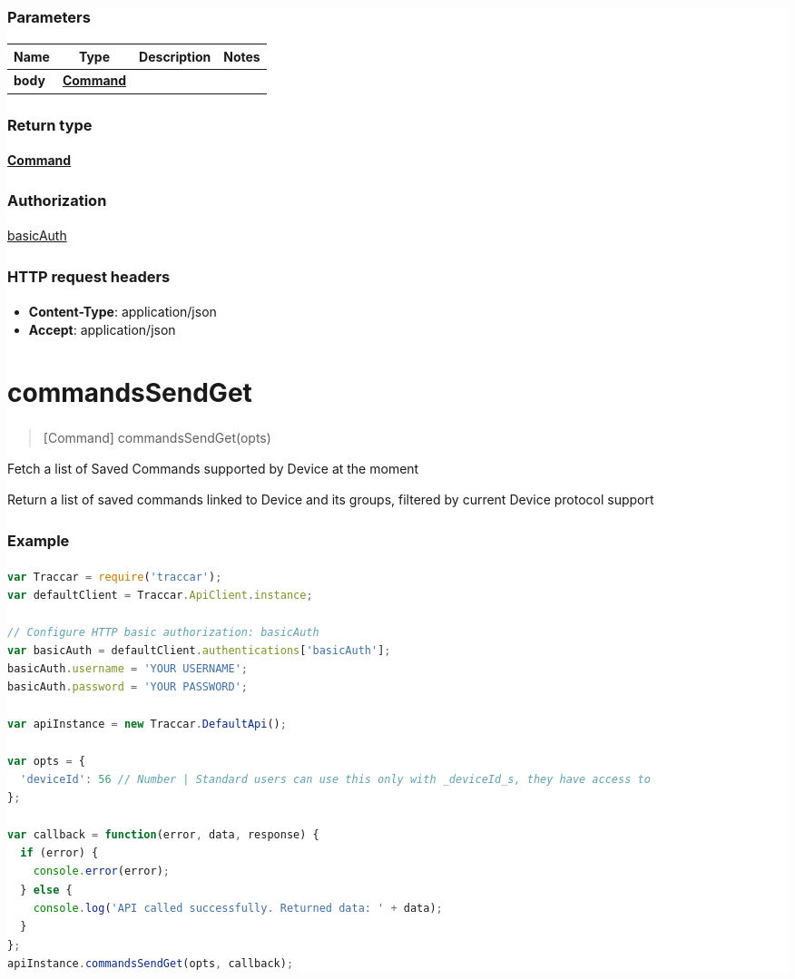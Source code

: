 ### Parameters

Name | Type | Description  | Notes
------------- | ------------- | ------------- | -------------
 **body** | [**Command**](Command.md)|  | 

### Return type

[**Command**](Command.md)

### Authorization

[basicAuth](../README.md#basicAuth)

### HTTP request headers

 - **Content-Type**: application/json
 - **Accept**: application/json

<a name="commandsSendGet"></a>
# **commandsSendGet**
> [Command] commandsSendGet(opts)

Fetch a list of Saved Commands supported by Device at the moment

Return a list of saved commands linked to Device and its groups, filtered by current Device protocol support

### Example
```javascript
var Traccar = require('traccar');
var defaultClient = Traccar.ApiClient.instance;

// Configure HTTP basic authorization: basicAuth
var basicAuth = defaultClient.authentications['basicAuth'];
basicAuth.username = 'YOUR USERNAME';
basicAuth.password = 'YOUR PASSWORD';

var apiInstance = new Traccar.DefaultApi();

var opts = { 
  'deviceId': 56 // Number | Standard users can use this only with _deviceId_s, they have access to
};

var callback = function(error, data, response) {
  if (error) {
    console.error(error);
  } else {
    console.log('API called successfully. Returned data: ' + data);
  }
};
apiInstance.commandsSendGet(opts, callback);
```
